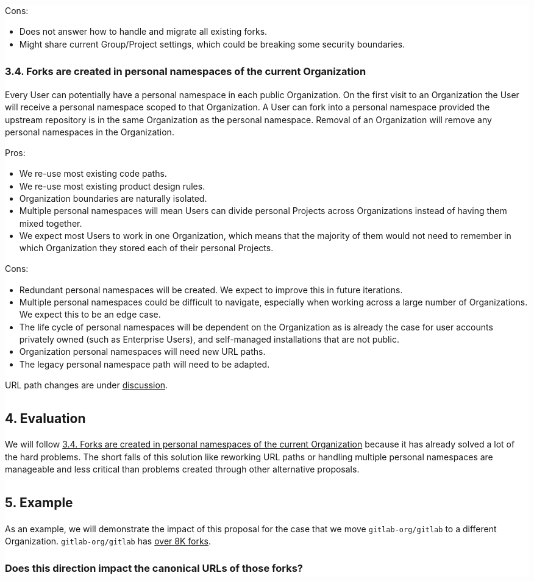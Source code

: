 Cons:

- Does not answer how to handle and migrate all existing forks.
- Might share current Group/Project settings, which could be breaking some security boundaries.

### 3.4. Forks are created in personal namespaces of the current Organization

Every User can potentially have a personal namespace in each public Organization.
On the first visit to an Organization the User will receive a personal namespace scoped to that Organization.
A User can fork into a personal namespace provided the upstream repository is in the same Organization as the personal namespace.
Removal of an Organization will remove any personal namespaces in the Organization.

Pros:

- We re-use most existing code paths.
- We re-use most existing product design rules.
- Organization boundaries are naturally isolated.
- Multiple personal namespaces will mean Users can divide personal Projects across Organizations instead of having them mixed together.
- We expect most Users to work in one Organization, which means that the majority of them would not need to remember in which Organization they stored each of their personal Projects.

Cons:

- Redundant personal namespaces will be created. We expect to improve this in future iterations.
- Multiple personal namespaces could be difficult to navigate, especially when working across a large number of Organizations. We expect this to be an edge case.
- The life cycle of personal namespaces will be dependent on the Organization as is already the case for user accounts privately owned (such as Enterprise Users), and self-managed installations that are not public.
- Organization personal namespaces will need new URL paths.
- The legacy personal namespace path will need to be adapted.

URL path changes are under [discussion](https://gitlab.com/gitlab-org/gitlab/-/issues/427367).

## 4. Evaluation

We will follow [3.4. Forks are created in personal namespaces of the current Organization](#34-forks-are-created-in-personal-namespaces-of-the-current-organization) because it has already solved a lot of the hard problems.
The short falls of this solution like reworking URL paths or handling multiple personal namespaces are manageable and less critical than problems created through other alternative proposals.

## 5. Example

As an example, we will demonstrate the impact of this proposal for the case that we move `gitlab-org/gitlab` to a different Organization.
`gitlab-org/gitlab` has [over 8K forks](https://gitlab.com/gitlab-org/gitlab/-/forks).

### Does this direction impact the canonical URLs of those forks?
